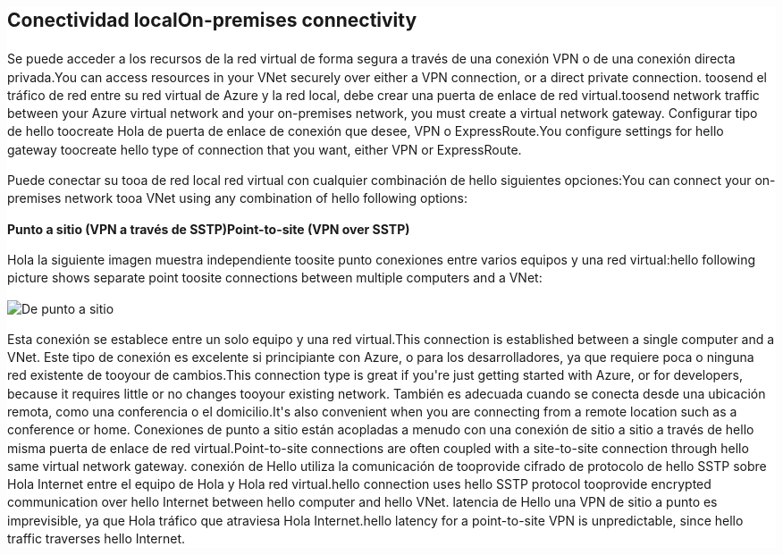 ## <span data-ttu-id="555cd-140"><a name="on-premises-connectivity"></a>Conectividad local</span><span class="sxs-lookup"><span data-stu-id="555cd-140"><a name="on-premises-connectivity"></a>On-premises connectivity</span></span>

<span data-ttu-id="555cd-141">Se puede acceder a los recursos de la red virtual de forma segura a través de una conexión VPN o de una conexión directa privada.</span><span class="sxs-lookup"><span data-stu-id="555cd-141">You can access resources in your VNet securely over either a VPN connection, or a direct private connection.</span></span> <span data-ttu-id="555cd-142">toosend el tráfico de red entre su red virtual de Azure y la red local, debe crear una puerta de enlace de red virtual.</span><span class="sxs-lookup"><span data-stu-id="555cd-142">toosend network traffic between your Azure virtual network and your on-premises network, you must create a virtual network gateway.</span></span> <span data-ttu-id="555cd-143">Configurar tipo de hello toocreate Hola de puerta de enlace de conexión que desee, VPN o ExpressRoute.</span><span class="sxs-lookup"><span data-stu-id="555cd-143">You configure settings for hello gateway toocreate hello type of connection that you want, either VPN or ExpressRoute.</span></span>

<span data-ttu-id="555cd-144">Puede conectar su tooa de red local red virtual con cualquier combinación de hello siguientes opciones:</span><span class="sxs-lookup"><span data-stu-id="555cd-144">You can connect your on-premises network tooa VNet using any combination of hello following options:</span></span>

<span data-ttu-id="555cd-145">**Punto a sitio (VPN a través de SSTP)**</span><span class="sxs-lookup"><span data-stu-id="555cd-145">**Point-to-site (VPN over SSTP)**</span></span>

<span data-ttu-id="555cd-146">Hola la siguiente imagen muestra independiente toosite punto conexiones entre varios equipos y una red virtual:</span><span class="sxs-lookup"><span data-stu-id="555cd-146">hello following picture shows separate point toosite connections between multiple computers and a VNet:</span></span>

![De punto a sitio](./media/networking-overview/point-to-site.png)

<span data-ttu-id="555cd-148">Esta conexión se establece entre un solo equipo y una red virtual.</span><span class="sxs-lookup"><span data-stu-id="555cd-148">This connection is established between a single computer and a VNet.</span></span> <span data-ttu-id="555cd-149">Este tipo de conexión es excelente si principiante con Azure, o para los desarrolladores, ya que requiere poca o ninguna red existente de tooyour de cambios.</span><span class="sxs-lookup"><span data-stu-id="555cd-149">This connection type is great if you're just getting started with Azure, or for developers, because it requires little or no changes tooyour existing network.</span></span> <span data-ttu-id="555cd-150">También es adecuada cuando se conecta desde una ubicación remota, como una conferencia o el domicilio.</span><span class="sxs-lookup"><span data-stu-id="555cd-150">It's also convenient when you are connecting from a remote location such as a conference or home.</span></span> <span data-ttu-id="555cd-151">Conexiones de punto a sitio están acopladas a menudo con una conexión de sitio a sitio a través de hello misma puerta de enlace de red virtual.</span><span class="sxs-lookup"><span data-stu-id="555cd-151">Point-to-site connections are often coupled with a site-to-site connection through hello same virtual network gateway.</span></span> <span data-ttu-id="555cd-152">conexión de Hello utiliza la comunicación de tooprovide cifrado de protocolo de hello SSTP sobre Hola Internet entre el equipo de Hola y Hola red virtual.</span><span class="sxs-lookup"><span data-stu-id="555cd-152">hello connection uses hello SSTP protocol tooprovide encrypted communication over hello Internet between hello computer and hello VNet.</span></span> <span data-ttu-id="555cd-153">latencia de Hello una VPN de sitio a punto es imprevisible, ya que Hola tráfico que atraviesa Hola Internet.</span><span class="sxs-lookup"><span data-stu-id="555cd-153">hello latency for a point-to-site VPN is unpredictable, since hello traffic traverses hello Internet.</span></span>
